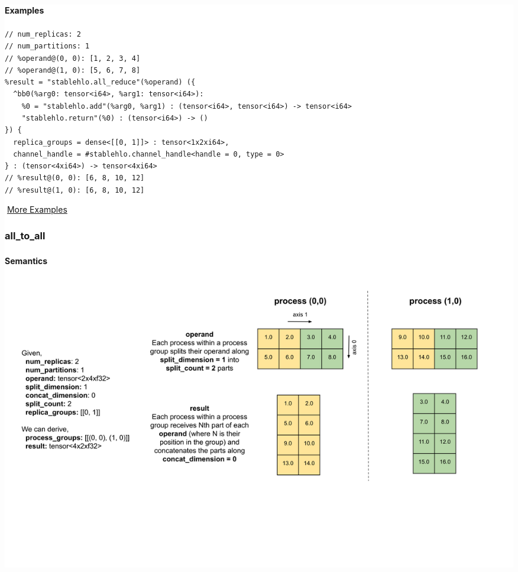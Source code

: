 #### Examples

```mlir
// num_replicas: 2
// num_partitions: 1
// %operand@(0, 0): [1, 2, 3, 4]
// %operand@(1, 0): [5, 6, 7, 8]
%result = "stablehlo.all_reduce"(%operand) ({
  ^bb0(%arg0: tensor<i64>, %arg1: tensor<i64>):
    %0 = "stablehlo.add"(%arg0, %arg1) : (tensor<i64>, tensor<i64>) -> tensor<i64>
    "stablehlo.return"(%0) : (tensor<i64>) -> ()
}) {
  replica_groups = dense<[[0, 1]]> : tensor<1x2xi64>,
  channel_handle = #stablehlo.channel_handle<handle = 0, type = 0>
} : (tensor<4xi64>) -> tensor<4xi64>
// %result@(0, 0): [6, 8, 10, 12]
// %result@(1, 0): [6, 8, 10, 12]
```

&nbsp;[More Examples](https://github.com/openxla/stablehlo/tree/main/stablehlo/tests/interpret/all_reduce.mlir)

### all_to_all

#### Semantics

![all_to_all](images/spec/all_to_all.svg)
